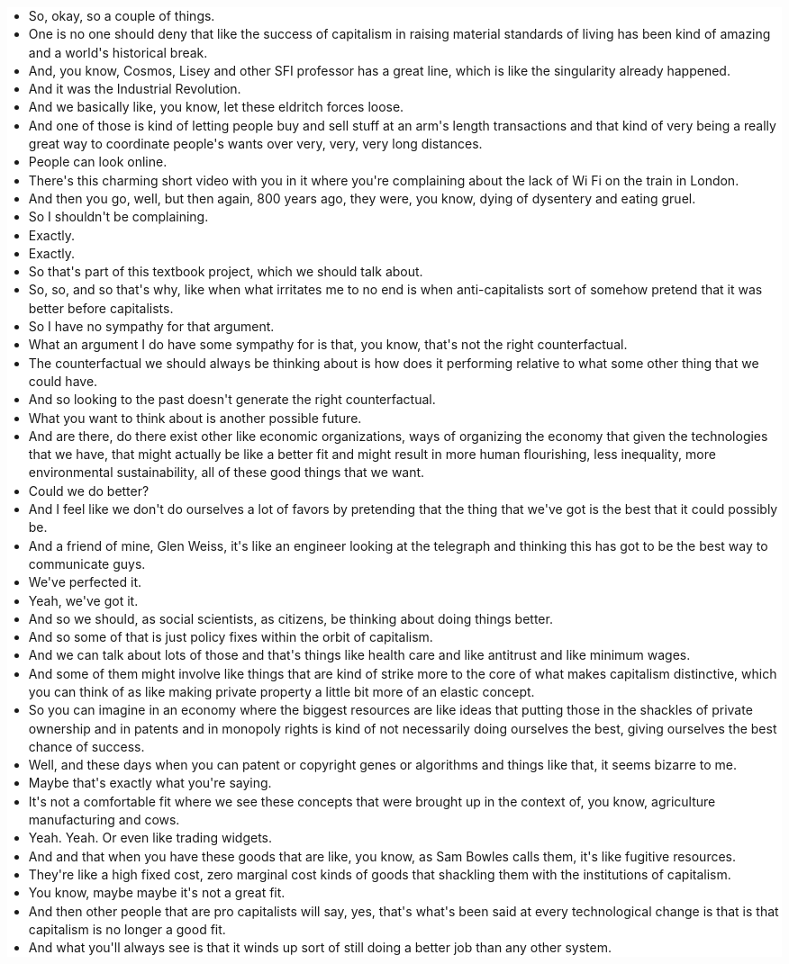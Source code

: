 *  So, okay, so a couple of things.
*  One is no one should deny that like the success of capitalism in raising material standards of living has been kind of amazing and a world's historical break.
*  And, you know, Cosmos, Lisey and other SFI professor has a great line, which is like the singularity already happened.
*  And it was the Industrial Revolution.
*  And we basically like, you know, let these eldritch forces loose.
*  And one of those is kind of letting people buy and sell stuff at an arm's length transactions and that kind of very being a really great way to coordinate people's wants over very, very, very long distances.
*  People can look online.
*  There's this charming short video with you in it where you're complaining about the lack of Wi Fi on the train in London.
*  And then you go, well, but then again, 800 years ago, they were, you know, dying of dysentery and eating gruel.
*  So I shouldn't be complaining.
*  Exactly.
*  Exactly.
*  So that's part of this textbook project, which we should talk about.
*  So, so, and so that's why, like when what irritates me to no end is when anti-capitalists sort of somehow pretend that it was better before capitalists.
*  So I have no sympathy for that argument.
*  What an argument I do have some sympathy for is that, you know, that's not the right counterfactual.
*  The counterfactual we should always be thinking about is how does it performing relative to what some other thing that we could have.
*  And so looking to the past doesn't generate the right counterfactual.
*  What you want to think about is another possible future.
*  And are there, do there exist other like economic organizations, ways of organizing the economy that given the technologies that we have, that might actually be like a better fit and might result in more human flourishing, less inequality, more environmental sustainability, all of these good things that we want.
*  Could we do better?
*  And I feel like we don't do ourselves a lot of favors by pretending that the thing that we've got is the best that it could possibly be.
*  And a friend of mine, Glen Weiss, it's like an engineer looking at the telegraph and thinking this has got to be the best way to communicate guys.
*  We've perfected it.
*  Yeah, we've got it.
*  And so we should, as social scientists, as citizens, be thinking about doing things better.
*  And so some of that is just policy fixes within the orbit of capitalism.
*  And we can talk about lots of those and that's things like health care and like antitrust and like minimum wages.
*  And some of them might involve like things that are kind of strike more to the core of what makes capitalism distinctive, which you can think of as like making private property a little bit more of an elastic concept.
*  So you can imagine in an economy where the biggest resources are like ideas that putting those in the shackles of private ownership and in patents and in monopoly rights is kind of not necessarily doing ourselves the best, giving ourselves the best chance of success.
*  Well, and these days when you can patent or copyright genes or algorithms and things like that, it seems bizarre to me.
*  Maybe that's exactly what you're saying.
*  It's not a comfortable fit where we see these concepts that were brought up in the context of, you know, agriculture manufacturing and cows.
*  Yeah. Yeah. Or even like trading widgets.
*  And and that when you have these goods that are like, you know, as Sam Bowles calls them, it's like fugitive resources.
*  They're like a high fixed cost, zero marginal cost kinds of goods that shackling them with the institutions of capitalism.
*  You know, maybe maybe it's not a great fit.
*  And then other people that are pro capitalists will say, yes, that's what's been said at every technological change is that is that capitalism is no longer a good fit.
*  And what you'll always see is that it winds up sort of still doing a better job than any other system.